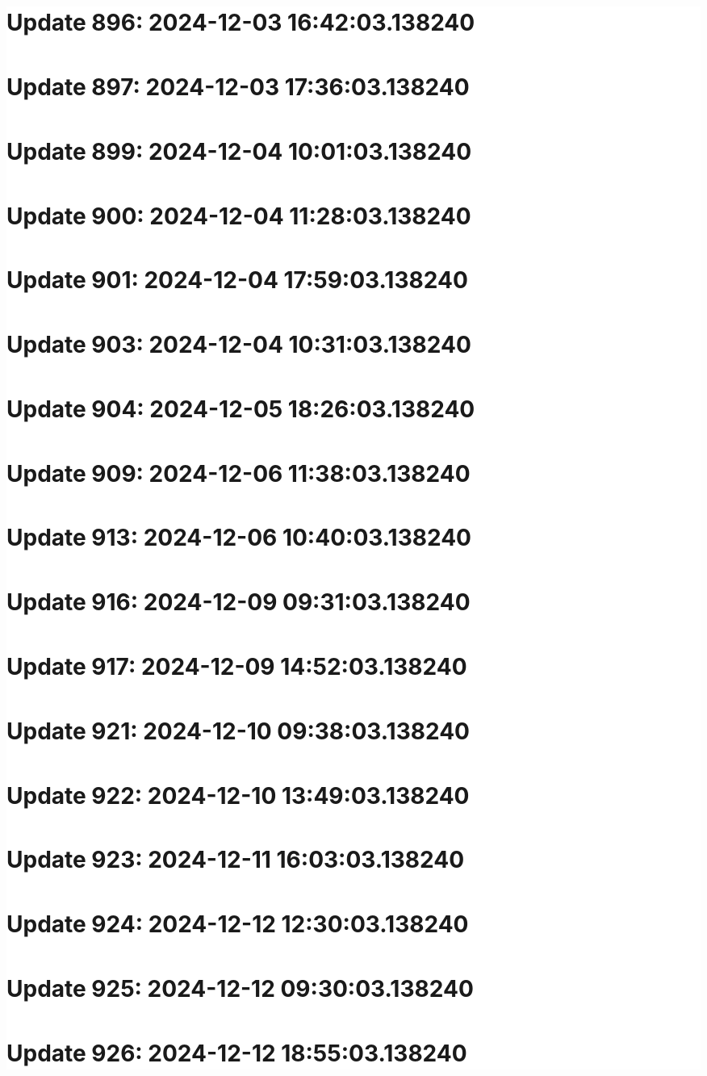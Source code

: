 # Update 896: 2024-12-03 16:42:03.138240

# Update 897: 2024-12-03 17:36:03.138240

# Update 899: 2024-12-04 10:01:03.138240

# Update 900: 2024-12-04 11:28:03.138240

# Update 901: 2024-12-04 17:59:03.138240

# Update 903: 2024-12-04 10:31:03.138240

# Update 904: 2024-12-05 18:26:03.138240

# Update 909: 2024-12-06 11:38:03.138240

# Update 913: 2024-12-06 10:40:03.138240

# Update 916: 2024-12-09 09:31:03.138240

# Update 917: 2024-12-09 14:52:03.138240

# Update 921: 2024-12-10 09:38:03.138240

# Update 922: 2024-12-10 13:49:03.138240

# Update 923: 2024-12-11 16:03:03.138240

# Update 924: 2024-12-12 12:30:03.138240

# Update 925: 2024-12-12 09:30:03.138240

# Update 926: 2024-12-12 18:55:03.138240
